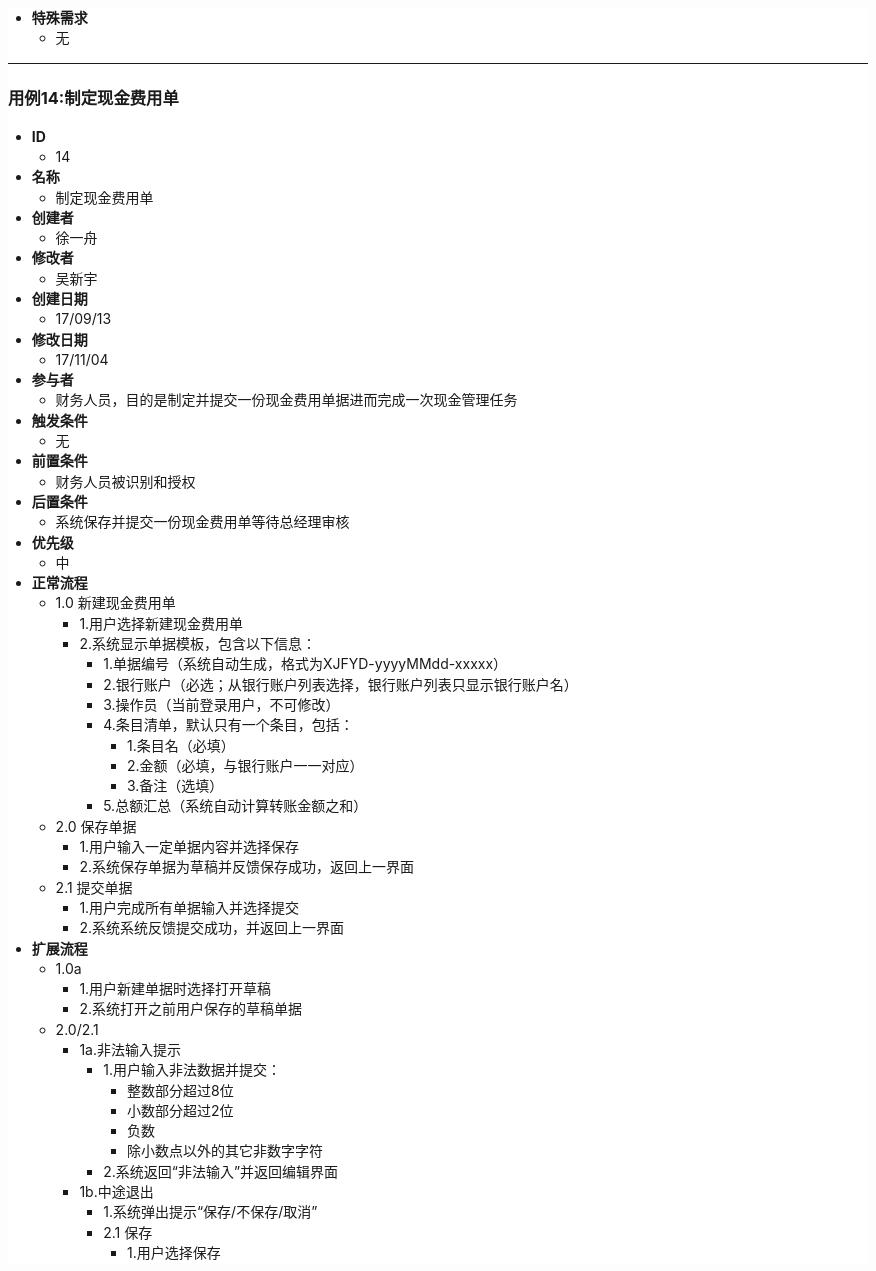 - **特殊需求**
    - 无


---

### 用例14:制定现金费用单

- **ID**
    - 14
- **名称**
    - 制定现金费用单
- **创建者**
    - 徐一舟
- **修改者**
    - 吴新宇
- **创建日期**
    - 17/09/13
- **修改日期**
    - 17/11/04
- **参与者**
    - 财务人员，目的是制定并提交一份现金费用单据进而完成一次现金管理任务
- **触发条件**
    - 无
- **前置条件**
    - 财务人员被识别和授权
- **后置条件**
    - 系统保存并提交一份现金费用单等待总经理审核
- **优先级**
    - 中
- **正常流程**
    - 1.0 新建现金费用单
        - 1.用户选择新建现金费用单
        - 2.系统显示单据模板，包含以下信息：
            - 1.单据编号（系统自动生成，格式为XJFYD-yyyyMMdd-xxxxx）
            - 2.银行账户（必选；从银行账户列表选择，银行账户列表只显示银行账户名）
            - 3.操作员（当前登录用户，不可修改）
            - 4.条目清单，默认只有一个条目，包括：
                - 1.条目名（必填）
                - 2.金额（必填，与银行账户一一对应）
                - 3.备注（选填）
            - 5.总额汇总（系统自动计算转账金额之和）
    - 2.0 保存单据
        - 1.用户输入一定单据内容并选择保存
        - 2.系统保存单据为草稿并反馈保存成功，返回上一界面
    - 2.1 提交单据
        - 1.用户完成所有单据输入并选择提交
        - 2.系统系统反馈提交成功，并返回上一界面
- **扩展流程**
    - 1.0a
        - 1.用户新建单据时选择打开草稿
        - 2.系统打开之前用户保存的草稿单据
    - 2.0/2.1
        - 1a.非法输入提示
            - 1.用户输入非法数据并提交：
                - 整数部分超过8位
                - 小数部分超过2位
                - 负数
                - 除小数点以外的其它非数字字符
            - 2.系统返回“非法输入”并返回编辑界面
        - 1b.中途退出
            - 1.系统弹出提示“保存/不保存/取消”
            - 2.1 保存
                - 1.用户选择保存